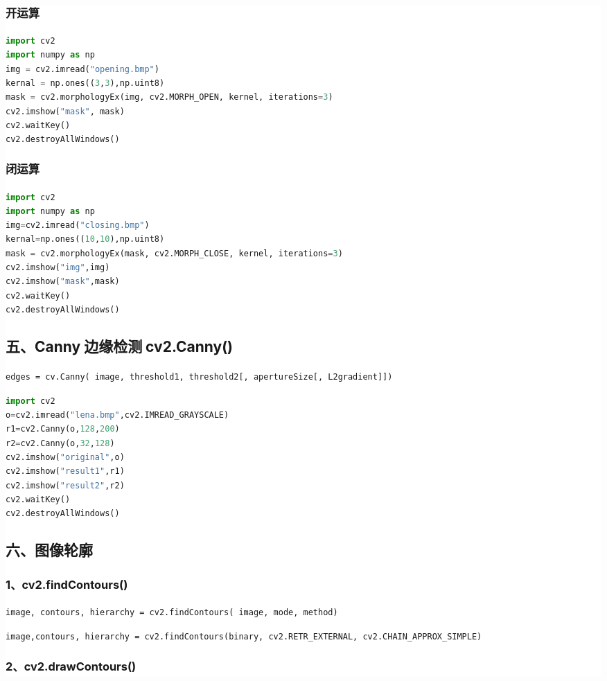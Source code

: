 
### 开运算

```python
import cv2 
import numpy as np 
img = cv2.imread("opening.bmp") 
kernal = np.ones((3,3),np.uint8) 
mask = cv2.morphologyEx(img, cv2.MORPH_OPEN, kernel, iterations=3)
cv2.imshow("mask", mask) 
cv2.waitKey() 
cv2.destroyAllWindows()
```

### 闭运算

```python
import cv2 
import numpy as np 
img=cv2.imread("closing.bmp") 
kernal=np.ones((10,10),np.uint8) 
mask = cv2.morphologyEx(mask, cv2.MORPH_CLOSE, kernel, iterations=3)
cv2.imshow("img",img) 
cv2.imshow("mask",mask) 
cv2.waitKey() 
cv2.destroyAllWindows()
```

## 五、Canny 边缘检测 cv2.Canny()

`edges = cv.Canny( image, threshold1, threshold2[, apertureSize[, L2gradient]])`

```python
import cv2 
o=cv2.imread("lena.bmp",cv2.IMREAD_GRAYSCALE) 
r1=cv2.Canny(o,128,200) 
r2=cv2.Canny(o,32,128) 
cv2.imshow("original",o) 
cv2.imshow("result1",r1) 
cv2.imshow("result2",r2) 
cv2.waitKey() 
cv2.destroyAllWindows()
```

## 六、图像轮廓

### 1、cv2.findContours()

`image, contours, hierarchy = cv2.findContours( image, mode, method)`

`image,contours, hierarchy = cv2.findContours(binary, cv2.RETR_EXTERNAL, cv2.CHAIN_APPROX_SIMPLE)`

### 2、cv2.drawContours()
